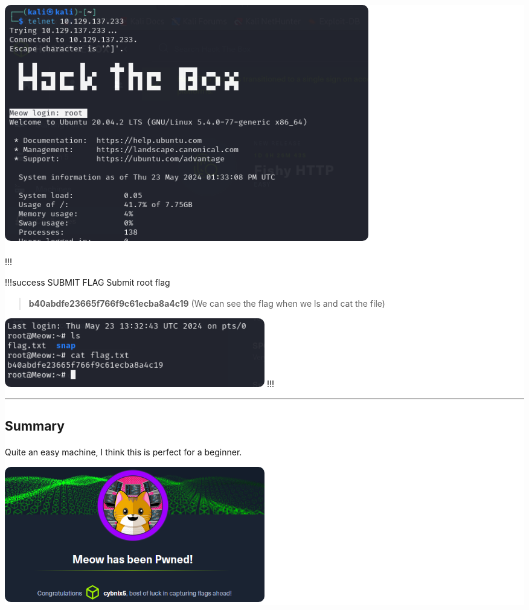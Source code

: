 <img src="/static/htb/meow/meow5.png" style="border-radius: 10px; width: 70%;"/> 
<br><br>
!!!


!!!success SUBMIT FLAG
Submit root flag 
> **b40abdfe23665f766f9c61ecba8a4c19** (We can see the flag when we ls and cat the file)
<img src="/static/htb/meow/meow6.png" style="border-radius: 10px; width: 50%;"/>
!!!

---

## Summary
Quite an easy machine, I think this is perfect for a beginner.

<img src="/static/htb/meow/meow_pwned.png" style="border-radius: 10px; width: 50%;"/>